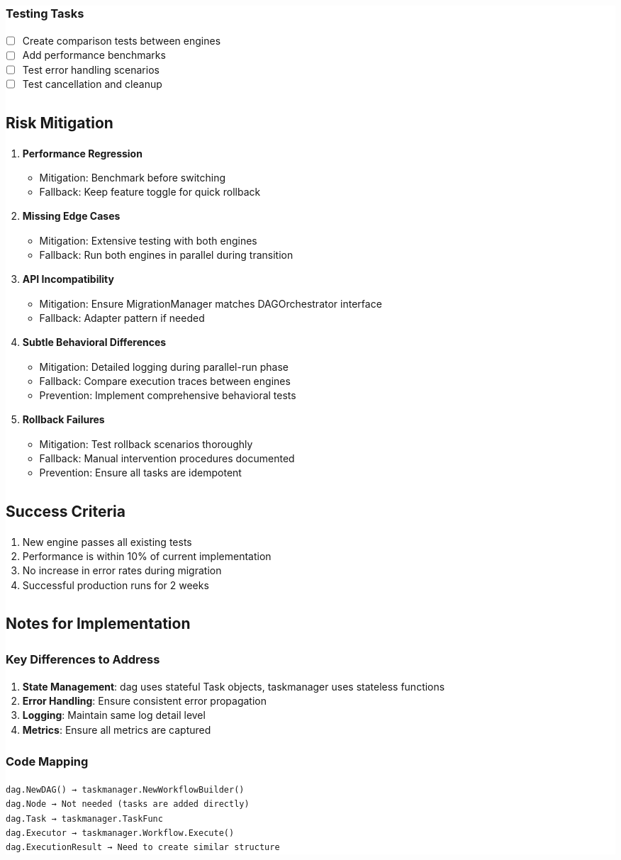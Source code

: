 ### Testing Tasks
- [ ] Create comparison tests between engines
- [ ] Add performance benchmarks
- [ ] Test error handling scenarios
- [ ] Test cancellation and cleanup

## Risk Mitigation

1. **Performance Regression**
   - Mitigation: Benchmark before switching
   - Fallback: Keep feature toggle for quick rollback

2. **Missing Edge Cases**
   - Mitigation: Extensive testing with both engines
   - Fallback: Run both engines in parallel during transition

3. **API Incompatibility**
   - Mitigation: Ensure MigrationManager matches DAGOrchestrator interface
   - Fallback: Adapter pattern if needed

4. **Subtle Behavioral Differences**
   - Mitigation: Detailed logging during parallel-run phase
   - Fallback: Compare execution traces between engines
   - Prevention: Implement comprehensive behavioral tests

5. **Rollback Failures**
   - Mitigation: Test rollback scenarios thoroughly
   - Fallback: Manual intervention procedures documented
   - Prevention: Ensure all tasks are idempotent

## Success Criteria

1. New engine passes all existing tests
2. Performance is within 10% of current implementation
3. No increase in error rates during migration
4. Successful production runs for 2 weeks

## Notes for Implementation

### Key Differences to Address
1. **State Management**: dag uses stateful Task objects, taskmanager uses stateless functions
2. **Error Handling**: Ensure consistent error propagation
3. **Logging**: Maintain same log detail level
4. **Metrics**: Ensure all metrics are captured

### Code Mapping
```
dag.NewDAG() → taskmanager.NewWorkflowBuilder()
dag.Node → Not needed (tasks are added directly)
dag.Task → taskmanager.TaskFunc
dag.Executor → taskmanager.Workflow.Execute()
dag.ExecutionResult → Need to create similar structure
```
